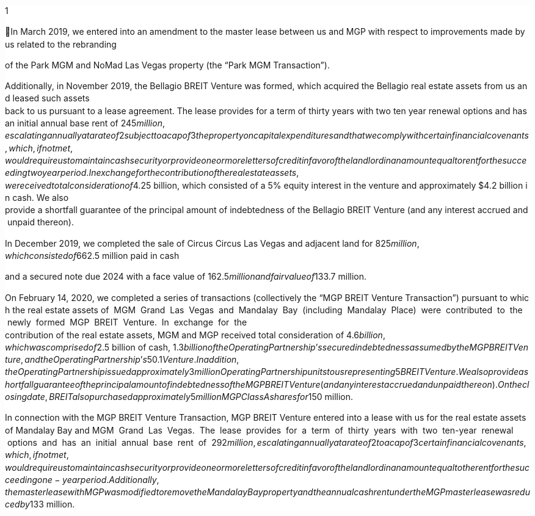 1

In March 2019, we entered into an amendment to the master lease between us and MGP with respect to improvements made by us related to the rebranding

of the Park MGM and NoMad Las Vegas property (the “Park MGM Transaction”).

Additionally, in November 2019, the Bellagio BREIT Venture was formed, which acquired the Bellagio real estate assets from us and leased such assets
back to us pursuant to a lease agreement. The lease provides for a term of thirty years with two ten year renewal options and has an initial annual base rent of $245
million, escalating annually at a rate of 2% per annum for the first ten years and thereafter equal to the greater of 2% and the CPI increase during the prior year
subject to a cap of 3% during the 11th through 20th years and 4% thereafter. In addition, the lease obligates us to spend a specified percentage of net revenues at
the property on capital expenditures and that we comply with certain financial covenants, which, if not met, would require us to maintain cash security or provide
one or more letters of credit in favor of the landlord in an amount equal to rent for the succeeding two year period. In exchange for the contribution of the real
estate assets, we received total consideration of $4.25 billion, which consisted of a 5% equity interest in the venture and approximately $4.2 billion in cash. We also
provide a shortfall guarantee of the principal amount of indebtedness of the Bellagio BREIT Venture (and any interest accrued and unpaid thereon).

In December 2019, we completed the sale of Circus Circus Las Vegas and adjacent land for $825 million, which consisted of $662.5 million paid in cash

and a secured note due 2024 with a face value of $162.5 million and fair value of $133.7 million.

On February 14, 2020, we completed a series of transactions (collectively the “MGP BREIT Venture Transaction”) pursuant to which the real estate assets
of  MGM  Grand  Las  Vegas  and  Mandalay  Bay  (including  Mandalay  Place)  were  contributed  to  the  newly  formed  MGP  BREIT  Venture.  In  exchange  for  the
contribution of the real estate assets, MGM and MGP received total consideration of $4.6 billion, which was comprised of $2.5 billion of cash, $1.3 billion of the
Operating  Partnership’s  secured  indebtedness  assumed  by the MGP BREIT Venture,  and  the Operating  Partnership’s  50.1%  equity  interest  in  the  MGP BREIT
Venture. In addition, the Operating Partnership issued approximately 3 million Operating Partnership units to us representing 5% of the equity value of the MGP
BREIT Venture. We also provide a shortfall guarantee of the principal amount of indebtedness of the MGP BREIT Venture (and any interest accrued and unpaid
thereon). On the closing date, BREIT also purchased approximately 5 million MGP Class A shares for $150 million.

In connection with the MGP BREIT Venture Transaction, MGP BREIT Venture entered into a lease with us for the real estate assets of Mandalay Bay and
MGM  Grand  Las  Vegas.  The  lease  provides  for  a  term  of  thirty  years  with  two  ten-year  renewal  options  and  has  an  initial  annual  base  rent  of  $292  million,
escalating annually at a rate of 2% per annum for the first fifteen years and thereafter equal to the greater of 2% and the CPI increase during the prior year subject
to a cap of 3%. In addition, the lease obligates us to spend a specified percentage of net revenues at the properties on capital expenditures and that we comply with
certain financial covenants, which, if not met, would require us to maintain cash security or provide one or more letters of credit in favor of the landlord in an
amount equal to the rent for the succeeding one-year period. Additionally, the master lease with MGP was modified to remove the Mandalay Bay property and the
annual cash rent under the MGP master lease was reduced by $133 million.
